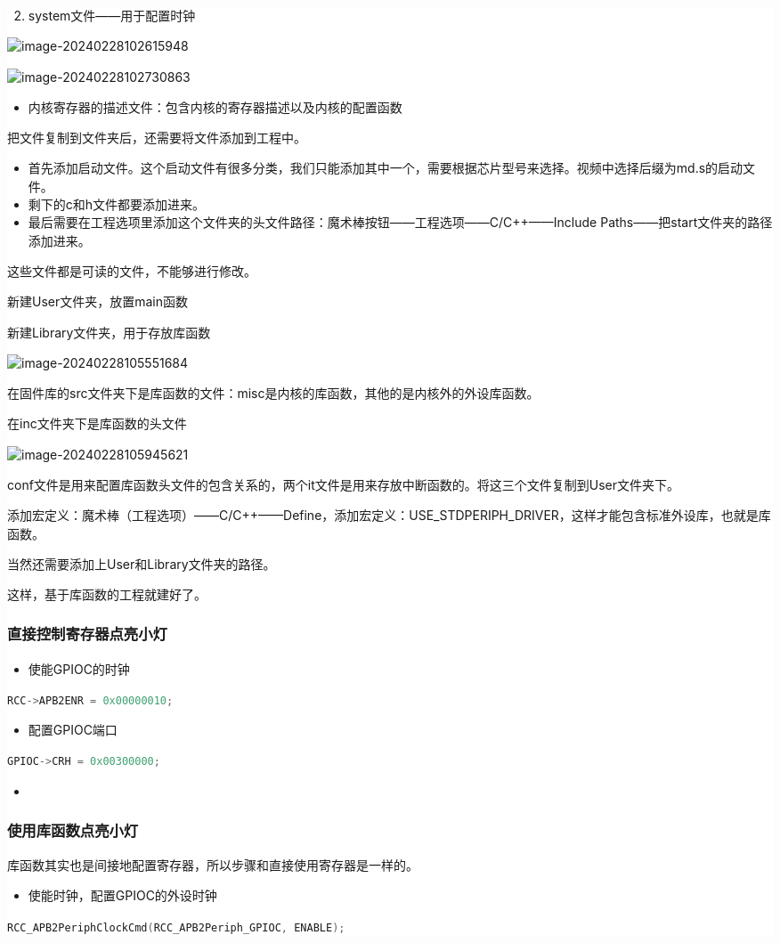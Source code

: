   2. system文件——用于配置时钟

![image-20240228102615948](C:\Users\harlab\AppData\Roaming\Typora\typora-user-images\image-20240228102615948.png)

![image-20240228102730863](C:\Users\harlab\AppData\Roaming\Typora\typora-user-images\image-20240228102730863.png)

* 内核寄存器的描述文件：包含内核的寄存器描述以及内核的配置函数

把文件复制到文件夹后，还需要将文件添加到工程中。

* 首先添加启动文件。这个启动文件有很多分类，我们只能添加其中一个，需要根据芯片型号来选择。视频中选择后缀为md.s的启动文件。
* 剩下的c和h文件都要添加进来。
* 最后需要在工程选项里添加这个文件夹的头文件路径：魔术棒按钮——工程选项——C/C++——Include Paths——把start文件夹的路径添加进来。

这些文件都是可读的文件，不能够进行修改。

新建User文件夹，放置main函数

新建Library文件夹，用于存放库函数

![image-20240228105551684](C:\Users\harlab\AppData\Roaming\Typora\typora-user-images\image-20240228105551684.png)

在固件库的src文件夹下是库函数的文件：misc是内核的库函数，其他的是内核外的外设库函数。

在inc文件夹下是库函数的头文件

![image-20240228105945621](C:\Users\harlab\AppData\Roaming\Typora\typora-user-images\image-20240228105945621.png)

conf文件是用来配置库函数头文件的包含关系的，两个it文件是用来存放中断函数的。将这三个文件复制到User文件夹下。

添加宏定义：魔术棒（工程选项）——C/C++——Define，添加宏定义：USE_STDPERIPH_DRIVER，这样才能包含标准外设库，也就是库函数。

当然还需要添加上User和Library文件夹的路径。

这样，基于库函数的工程就建好了。

### 直接控制寄存器点亮小灯

* 使能GPIOC的时钟

```c
RCC->APB2ENR = 0x00000010;
```

* 配置GPIOC端口

```c
GPIOC->CRH = 0x00300000;
```

* 

### 使用库函数点亮小灯

库函数其实也是间接地配置寄存器，所以步骤和直接使用寄存器是一样的。

* 使能时钟，配置GPIOC的外设时钟

```C
RCC_APB2PeriphClockCmd(RCC_APB2Periph_GPIOC, ENABLE);
```

